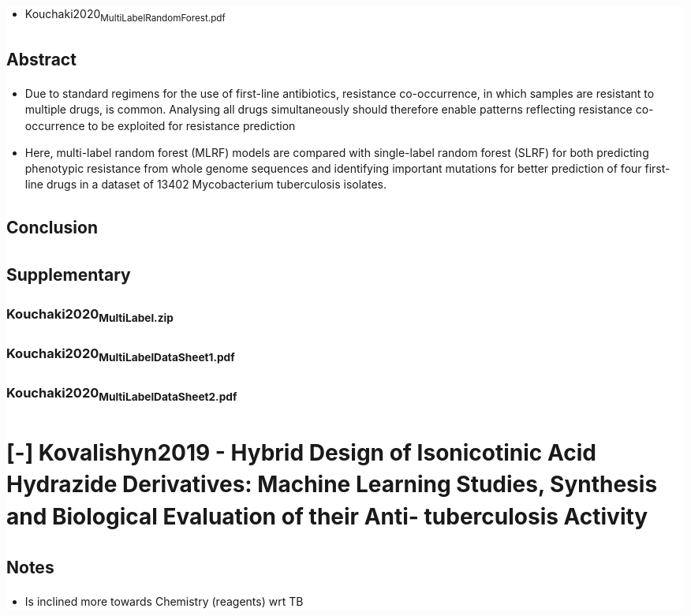 - Kouchaki2020<sub>MultiLabelRandomForest.pdf</sub>

<a id="orgbbbd0cd"></a>

## Abstract

- Due to standard regimens for the use of first-line antibiotics, resistance
  co-occurrence, in which samples are resistant to multiple drugs, is common.
  Analysing all drugs simultaneously should therefore enable patterns reflecting
  resistance co-occurrence to be exploited for resistance prediction

- Here, multi-label random forest (MLRF) models are compared with single-label
  random forest (SLRF) for both predicting phenotypic resistance from whole
  genome sequences and identifying important mutations for better prediction of
  four first-line drugs in a dataset of 13402 Mycobacterium tuberculosis
  isolates.

<a id="org6f88382"></a>

## Conclusion

<a id="org1624bb0"></a>

## Supplementary

<a id="orgaadb7d1"></a>

### Kouchaki2020<sub>MultiLabel.zip</sub>

<a id="org4994bef"></a>

### Kouchaki2020<sub>MultiLabel</sub><sub>DataSheet</sub><sub>1.pdf</sub>

<a id="orgde36086"></a>

### Kouchaki2020<sub>MultiLabel</sub><sub>DataSheet</sub><sub>2.pdf</sub>

<a id="org620c77f"></a>

# [-] Kovalishyn2019 - Hybrid Design of Isonicotinic Acid Hydrazide Derivatives: Machine Learning Studies, Synthesis and Biological Evaluation of their Anti- tuberculosis Activity

<a id="orgae516de"></a>

## Notes

- Is inclined more towards Chemistry (reagents) wrt TB

<a id="org724b71b"></a>
